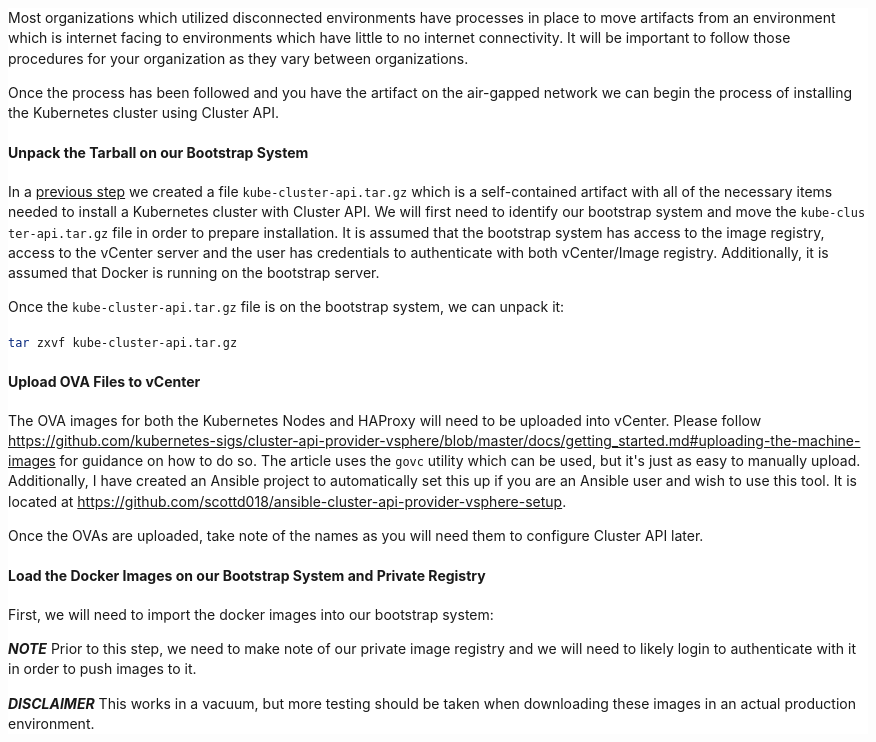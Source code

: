 Most organizations which utilized disconnected environments have processes in place to move artifacts from an environment which is internet 
facing to environments which have little to no internet connectivity.  It will be important to follow those procedures for your organization as
they vary between organizations.

Once the process has been followed and you have the artifact on the air-gapped network we can begin the process of installing the Kubernetes cluster 
using Cluster API.

#### Unpack the Tarball on our Bootstrap System

In a [previous step](#creating-the-tarball) we created a file `kube-cluster-api.tar.gz` which is a self-contained artifact with all of the necessary items 
needed to install a Kubernetes cluster with Cluster API.  We will first need to identify our bootstrap system and move the `kube-cluster-api.tar.gz` file in 
order to prepare installation.  It is assumed that the bootstrap system has access to the image registry, access to the vCenter server and the user 
has credentials to authenticate with both vCenter/Image registry.  Additionally, it is assumed that Docker is running on the bootstrap server.

Once the `kube-cluster-api.tar.gz` file is on the bootstrap system, we can unpack it:

```bash
tar zxvf kube-cluster-api.tar.gz
```

#### Upload OVA Files to vCenter

The OVA images for both the Kubernetes Nodes and HAProxy will need to be uploaded into vCenter.  Please follow 
https://github.com/kubernetes-sigs/cluster-api-provider-vsphere/blob/master/docs/getting_started.md#uploading-the-machine-images 
for guidance on how to do so.  The article uses the `govc` utility which can be used, but it's just as easy 
to manually upload.  Additionally, I have created an Ansible project to automatically set this up if you are 
an Ansible user and wish to use this tool.  It is located at https://github.com/scottd018/ansible-cluster-api-provider-vsphere-setup.

Once the OVAs are uploaded, take note of the names as you will need them to configure Cluster API later.

#### Load the Docker Images on our Bootstrap System and Private Registry

First, we will need to import the docker images into our bootstrap system:

**_NOTE_** Prior to this step, we need to make note of our private image registry and we will need to likely login to authenticate 
with it in order to push images to it.

**_DISCLAIMER_** This works in a vacuum, but more testing should be taken when downloading these images in an actual 
production environment.
